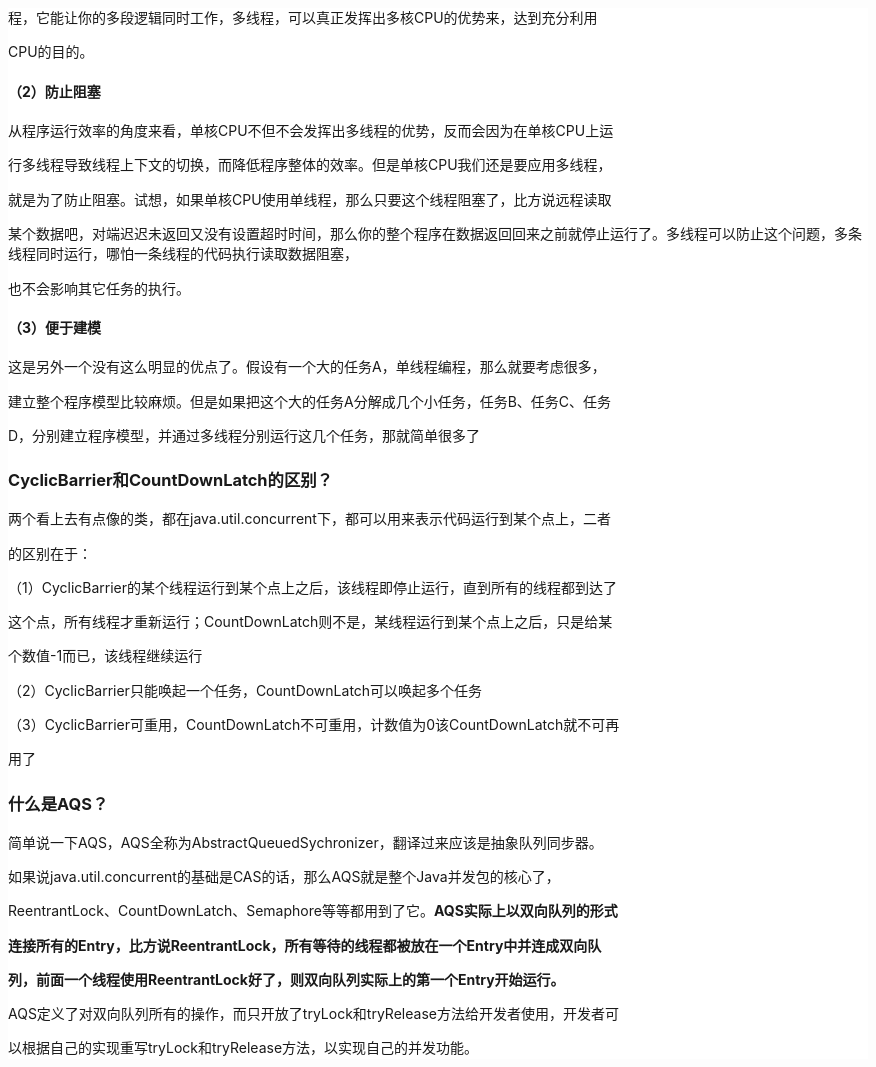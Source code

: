 程，它能让你的多段逻辑同时工作，多线程，可以真正发挥出多核CPU的优势来，达到充分利用

CPU的目的。

#### （2）防止阻塞

从程序运行效率的角度来看，单核CPU不但不会发挥出多线程的优势，反而会因为在单核CPU上运

行多线程导致线程上下文的切换，而降低程序整体的效率。但是单核CPU我们还是要应用多线程，

就是为了防止阻塞。试想，如果单核CPU使用单线程，那么只要这个线程阻塞了，比方说远程读取

某个数据吧，对端迟迟未返回又没有设置超时时间，那么你的整个程序在数据返回回来之前就停止运行了。多线程可以防止这个问题，多条线程同时运行，哪怕一条线程的代码执行读取数据阻塞，

也不会影响其它任务的执行。

#### （3）便于建模

这是另外一个没有这么明显的优点了。假设有一个大的任务A，单线程编程，那么就要考虑很多，

建立整个程序模型比较麻烦。但是如果把这个大的任务A分解成几个小任务，任务B、任务C、任务

D，分别建立程序模型，并通过多线程分别运行这几个任务，那就简单很多了





### CyclicBarrier和CountDownLatch的区别？

两个看上去有点像的类，都在java.util.concurrent下，都可以用来表示代码运行到某个点上，二者

的区别在于：

（1）CyclicBarrier的某个线程运行到某个点上之后，该线程即停止运行，直到所有的线程都到达了

这个点，所有线程才重新运行；CountDownLatch则不是，某线程运行到某个点上之后，只是给某

个数值-1而已，该线程继续运行

（2）CyclicBarrier只能唤起一个任务，CountDownLatch可以唤起多个任务

（3）CyclicBarrier可重用，CountDownLatch不可重用，计数值为0该CountDownLatch就不可再

用了



### **什么是**AQS？

简单说一下AQS，AQS全称为AbstractQueuedSychronizer，翻译过来应该是抽象队列同步器。

如果说java.util.concurrent的基础是CAS的话，那么AQS就是整个Java并发包的核心了，

ReentrantLock、CountDownLatch、Semaphore等等都用到了它。**AQS实际上以双向队列的形式**

**连接所有的Entry，比方说ReentrantLock，所有等待的线程都被放在一个Entry中并连成双向队**

**列，前面一个线程使用ReentrantLock好了，则双向队列实际上的第一个Entry开始运行。**

AQS定义了对双向队列所有的操作，而只开放了tryLock和tryRelease方法给开发者使用，开发者可

以根据自己的实现重写tryLock和tryRelease方法，以实现自己的并发功能。

